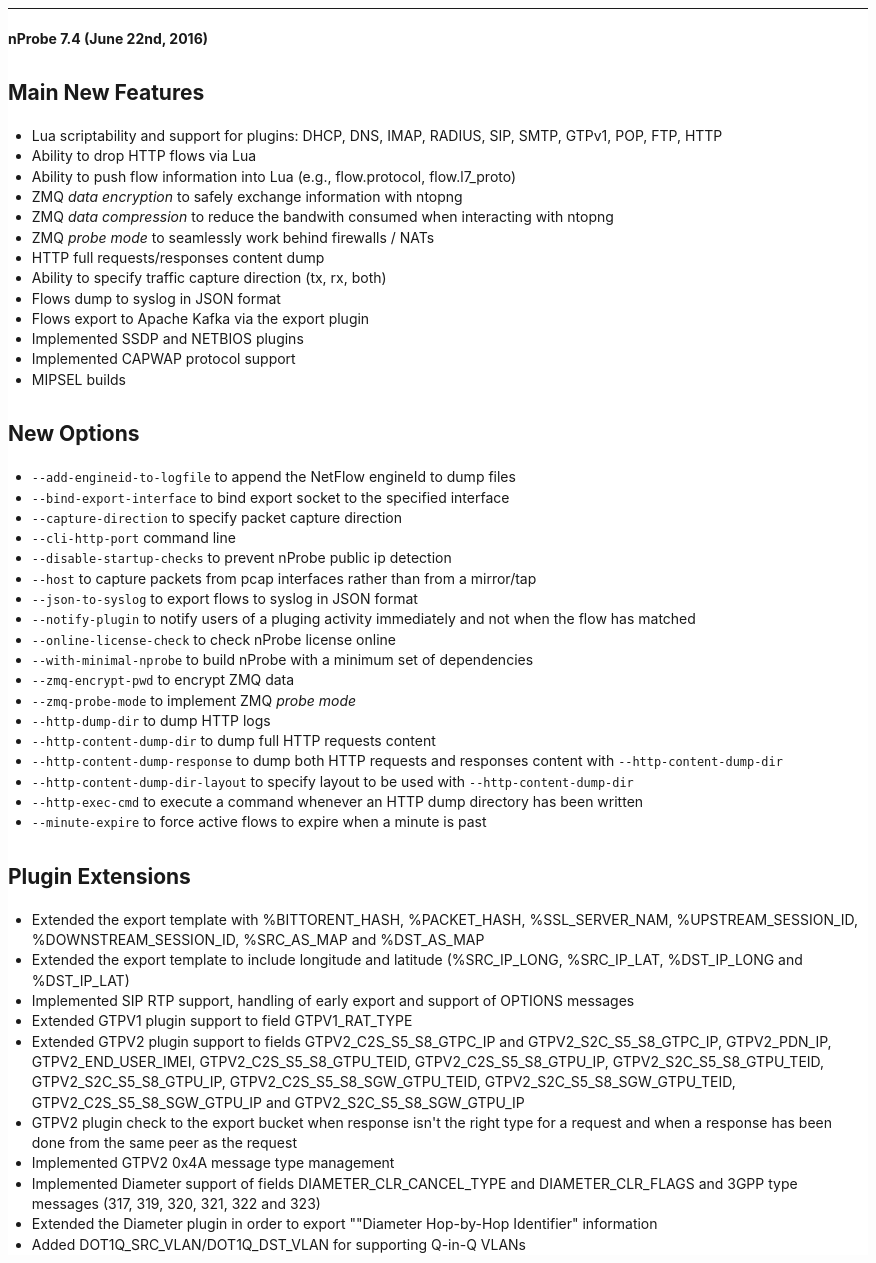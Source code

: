 -------------------------------------------------------------------------------

#### nProbe 7.4 (June 22nd, 2016)

## Main New Features

* Lua scriptability and support for plugins: DHCP, DNS, IMAP, RADIUS, SIP, SMTP, GTPv1, POP, FTP, HTTP
* Ability to drop HTTP flows via Lua
* Ability to push flow information into Lua (e.g., flow.protocol, flow.l7_proto)
* ZMQ *data encryption* to safely exchange information with ntopng
* ZMQ *data compression* to reduce the bandwith consumed when interacting with ntopng
* ZMQ *probe mode* to seamlessly work behind firewalls / NATs
* HTTP full requests/responses content dump
* Ability to specify traffic capture direction (tx, rx, both)
* Flows dump to syslog in JSON format
* Flows export to Apache Kafka via the export plugin
* Implemented SSDP and NETBIOS plugins
* Implemented CAPWAP protocol support
* MIPSEL builds

## New Options
* `--add-engineid-to-logfile` to append the NetFlow engineId to dump files
* `--bind-export-interface` to bind export socket to the specified interface
* `--capture-direction` to specify packet capture direction
* `--cli-http-port` command line
* `--disable-startup-checks` to prevent nProbe public ip detection
* `--host` to capture packets from pcap interfaces rather than from a mirror/tap
* `--json-to-syslog` to export flows to syslog in JSON format
* `--notify-plugin` to notify users of a pluging activity immediately and not when the flow has matched
* `--online-license-check` to check nProbe license online
* `--with-minimal-nprobe` to build nProbe with a minimum set of dependencies
* `--zmq-encrypt-pwd` to encrypt ZMQ data
* `--zmq-probe-mode` to implement ZMQ *probe mode*
* `--http-dump-dir` to dump HTTP logs
* `--http-content-dump-dir` to dump full HTTP requests content
* `--http-content-dump-response` to dump both HTTP requests and responses content with `--http-content-dump-dir`
* `--http-content-dump-dir-layout` to specify layout to be used with `--http-content-dump-dir`
* `--http-exec-cmd` to execute a command whenever an HTTP dump directory has been written
* `--minute-expire` to force active flows to expire when a minute is past

## Plugin Extensions

* Extended the export template with %BITTORENT_HASH, %PACKET_HASH, %SSL_SERVER_NAM, %UPSTREAM_SESSION_ID, %DOWNSTREAM_SESSION_ID, %SRC_AS_MAP and %DST_AS_MAP
* Extended the export template to include longitude and latitude (%SRC_IP_LONG, %SRC_IP_LAT, %DST_IP_LONG and %DST_IP_LAT)
* Implemented SIP RTP support, handling of early export and support of OPTIONS messages
* Extended GTPV1 plugin support to field GTPV1_RAT_TYPE
* Extended GTPV2 plugin support to fields GTPV2_C2S_S5_S8_GTPC_IP and GTPV2_S2C_S5_S8_GTPC_IP, GTPV2_PDN_IP, GTPV2_END_USER_IMEI, GTPV2_C2S_S5_S8_GTPU_TEID, GTPV2_C2S_S5_S8_GTPU_IP, GTPV2_S2C_S5_S8_GTPU_TEID, GTPV2_S2C_S5_S8_GTPU_IP, GTPV2_C2S_S5_S8_SGW_GTPU_TEID, GTPV2_S2C_S5_S8_SGW_GTPU_TEID, GTPV2_C2S_S5_S8_SGW_GTPU_IP and GTPV2_S2C_S5_S8_SGW_GTPU_IP
* GTPV2 plugin check to the export bucket when response isn't the right type for a request and when a response has been done from the same peer as the request
* Implemented GTPV2 0x4A message type management
* Implemented Diameter support of fields DIAMETER_CLR_CANCEL_TYPE and DIAMETER_CLR_FLAGS and 3GPP type messages (317, 319, 320, 321, 322 and 323)
* Extended the Diameter plugin in order to export ""Diameter Hop-by-Hop Identifier" information
* Added DOT1Q_SRC_VLAN/DOT1Q_DST_VLAN for supporting Q-in-Q VLANs
